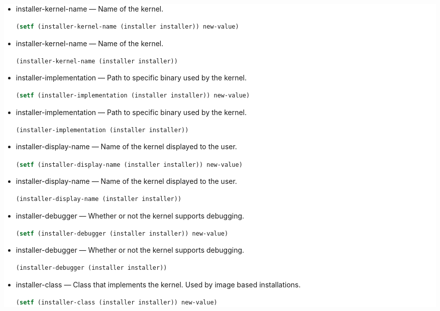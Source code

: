 
- installer\-kernel\-name &mdash; Name of the kernel.

    ```lisp
    (setf (installer-kernel-name (installer installer)) new-value)
    ```


- installer\-kernel\-name &mdash; Name of the kernel.

    ```lisp
    (installer-kernel-name (installer installer))
    ```


- installer\-implementation &mdash; Path to specific binary used by the kernel.

    ```lisp
    (setf (installer-implementation (installer installer)) new-value)
    ```


- installer\-implementation &mdash; Path to specific binary used by the kernel.

    ```lisp
    (installer-implementation (installer installer))
    ```


- installer\-display\-name &mdash; Name of the kernel displayed to the user.

    ```lisp
    (setf (installer-display-name (installer installer)) new-value)
    ```


- installer\-display\-name &mdash; Name of the kernel displayed to the user.

    ```lisp
    (installer-display-name (installer installer))
    ```


- installer\-debugger &mdash; Whether or not the kernel supports debugging.

    ```lisp
    (setf (installer-debugger (installer installer)) new-value)
    ```


- installer\-debugger &mdash; Whether or not the kernel supports debugging.

    ```lisp
    (installer-debugger (installer installer))
    ```


- installer\-class &mdash; Class that implements the kernel. Used by image based installations.

    ```lisp
    (setf (installer-class (installer installer)) new-value)
    ```
